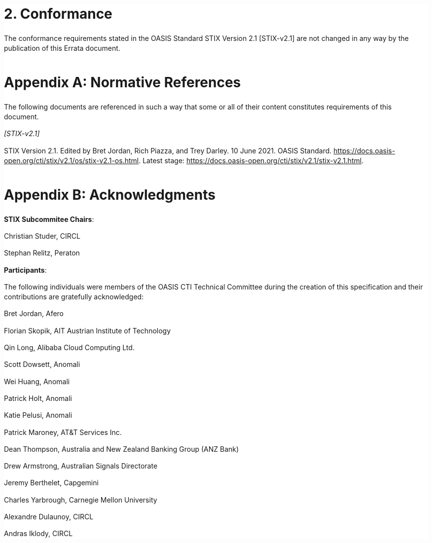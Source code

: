 # 2. Conformance <a id="conformance"></a>

The conformance requirements stated in the OASIS Standard STIX Version 2.1 [STIX-v2.1] are not changed in any way by the publication of this Errata document.

# Appendix A: Normative References <a id="normative-references"></a>

The following documents are referenced in such a way that some or all of their content constitutes requirements of this document.

*[STIX-v2.1]*

STIX Version 2.1. Edited by Bret Jordan, Rich Piazza, and Trey Darley. 10 June 2021. OASIS Standard. https://docs.oasis-open.org/cti/stix/v2.1/os/stix-v2.1-os.html. Latest stage: https://docs.oasis-open.org/cti/stix/v2.1/stix-v2.1.html.

# Appendix B: Acknowledgments <a id="acknowledgments"></a>

**STIX Subcommitee Chairs**:

Christian Studer, CIRCL

Stephan Relitz, Peraton

**Participants**:

The following individuals were members of the OASIS CTI Technical Committee during the creation of this specification and their contributions are gratefully acknowledged:

Bret Jordan, Afero

Florian Skopik, AIT Austrian Institute of Technology

Qin Long, Alibaba Cloud Computing Ltd.

Scott Dowsett, Anomali

Wei Huang, Anomali

Patrick Holt, Anomali

Katie Pelusi, Anomali

Patrick Maroney, AT&T Services Inc.

Dean Thompson, Australia and New Zealand Banking Group (ANZ Bank)

Drew Armstrong, Australian Signals Directorate

Jeremy Berthelet, Capgemini

Charles Yarbrough, Carnegie Mellon University

Alexandre Dulaunoy, CIRCL

Andras Iklody, CIRCL
